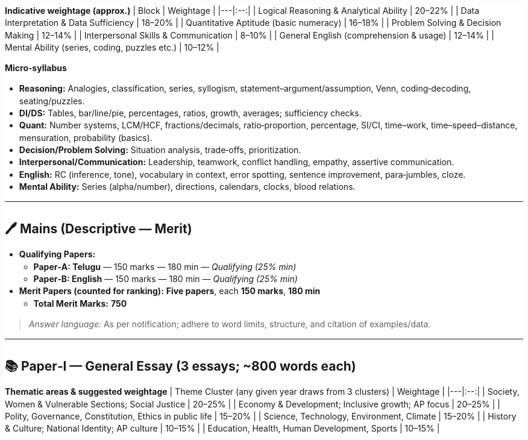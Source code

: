 **Indicative weightage (approx.)**
| Block | Weightage |
|---|:--:|
| Logical Reasoning & Analytical Ability | 20–22% |
| Data Interpretation & Data Sufficiency | 18–20% |
| Quantitative Aptitude (basic numeracy) | 16–18% |
| Problem Solving & Decision Making | 12–14% |
| Interpersonal Skills & Communication | 8–10% |
| General English (comprehension & usage) | 12–14% |
| Mental Ability (series, coding, puzzles etc.) | 10–12% |

**Micro‑syllabus**
- **Reasoning:** Analogies, classification, series, syllogism, statement–argument/assumption, Venn, coding‑decoding, seating/puzzles.  
- **DI/DS:** Tables, bar/line/pie, percentages, ratios, growth, averages; sufficiency checks.  
- **Quant:** Number systems, LCM/HCF, fractions/decimals, ratio‑proportion, percentage, SI/CI, time–work, time–speed–distance, mensuration, probability (basics).  
- **Decision/Problem Solving:** Situation analysis, trade‑offs, prioritization.  
- **Interpersonal/Communication:** Leadership, teamwork, conflict handling, empathy, assertive communication.  
- **English:** RC (inference, tone), vocabulary in context, error spotting, sentence improvement, para‑jumbles, cloze.  
- **Mental Ability:** Series (alpha/number), directions, calendars, clocks, blood relations.

---

## 🖊️ Mains (Descriptive — Merit)

- **Qualifying Papers:**  
  - **Paper‑A: Telugu** — 150 marks — 180 min — *Qualifying (25% min)*  
  - **Paper‑B: English** — 150 marks — 180 min — *Qualifying (25% min)*
- **Merit Papers (counted for ranking):** **Five papers**, each **150 marks**, **180 min**  
  - **Total Merit Marks:** **750**

> *Answer language:* As per notification; adhere to word limits, structure, and citation of examples/data.

---

## 📚 Paper‑I — **General Essay** (3 essays; ~800 words each)

**Thematic areas & suggested weightage**
| Theme Cluster (any given year draws from 3 clusters) | Weightage |
|---|:--:|
| Society, Women & Vulnerable Sections; Social Justice | 20–25% |
| Economy & Development; Inclusive growth; AP focus | 20–25% |
| Polity, Governance, Constitution, Ethics in public life | 15–20% |
| Science, Technology, Environment, Climate | 15–20% |
| History & Culture; National Identity; AP culture | 10–15% |
| Education, Health, Human Development, Sports | 10–15% |
